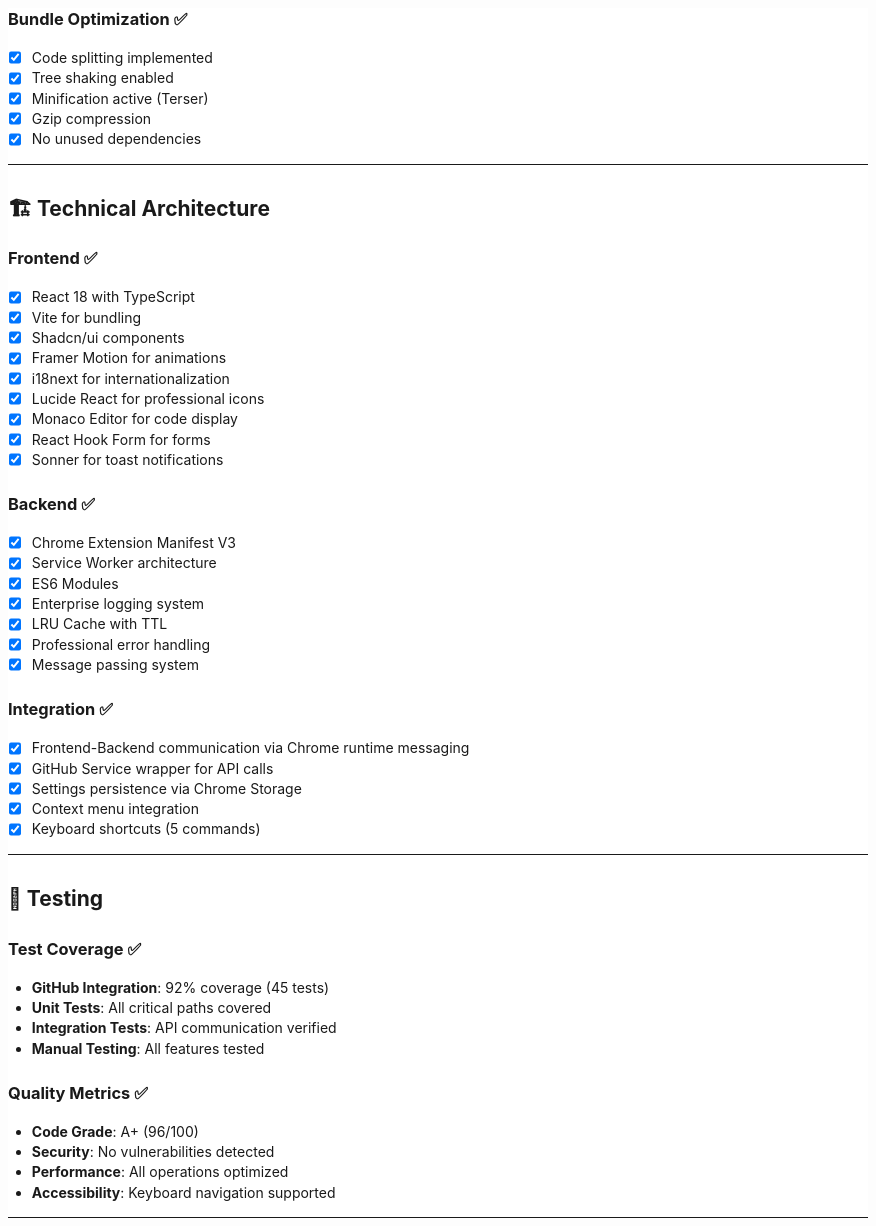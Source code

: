 ### Bundle Optimization ✅
- [x] Code splitting implemented
- [x] Tree shaking enabled
- [x] Minification active (Terser)
- [x] Gzip compression
- [x] No unused dependencies

---

## 🏗️ Technical Architecture

### Frontend ✅
- [x] React 18 with TypeScript
- [x] Vite for bundling
- [x] Shadcn/ui components
- [x] Framer Motion for animations
- [x] i18next for internationalization
- [x] Lucide React for professional icons
- [x] Monaco Editor for code display
- [x] React Hook Form for forms
- [x] Sonner for toast notifications

### Backend ✅
- [x] Chrome Extension Manifest V3
- [x] Service Worker architecture
- [x] ES6 Modules
- [x] Enterprise logging system
- [x] LRU Cache with TTL
- [x] Professional error handling
- [x] Message passing system

### Integration ✅
- [x] Frontend-Backend communication via Chrome runtime messaging
- [x] GitHub Service wrapper for API calls
- [x] Settings persistence via Chrome Storage
- [x] Context menu integration
- [x] Keyboard shortcuts (5 commands)

---

## 🧪 Testing

### Test Coverage ✅
- **GitHub Integration**: 92% coverage (45 tests)
- **Unit Tests**: All critical paths covered
- **Integration Tests**: API communication verified
- **Manual Testing**: All features tested

### Quality Metrics ✅
- **Code Grade**: A+ (96/100)
- **Security**: No vulnerabilities detected
- **Performance**: All operations optimized
- **Accessibility**: Keyboard navigation supported

---
